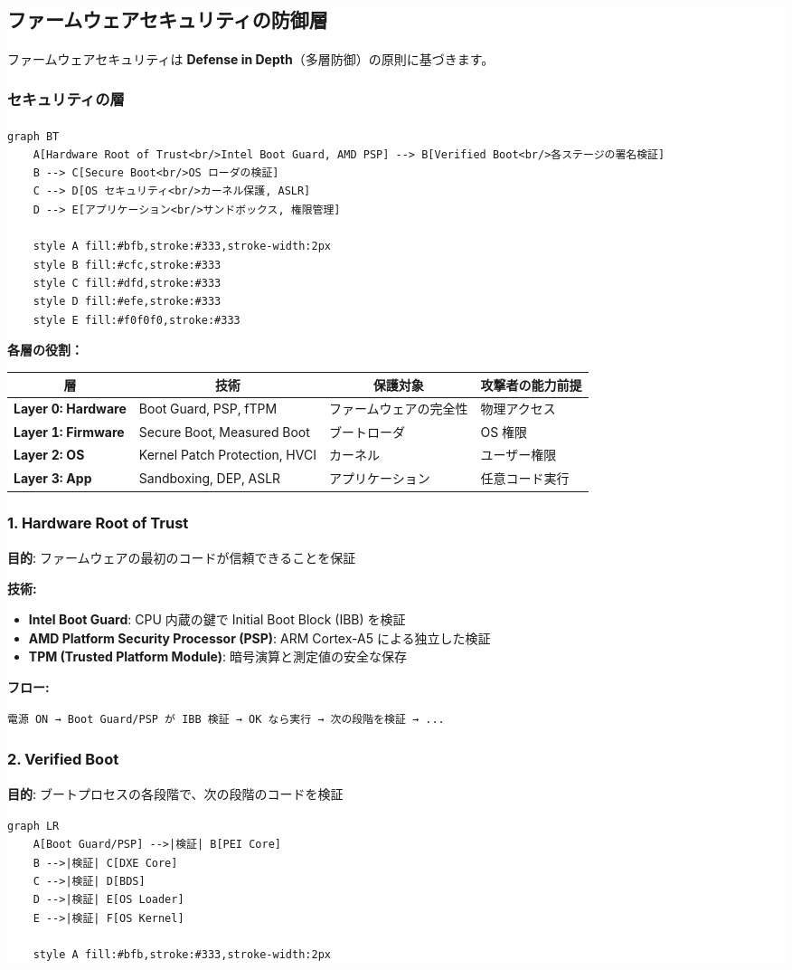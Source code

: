 ## ファームウェアセキュリティの防御層

ファームウェアセキュリティは **Defense in Depth**（多層防御）の原則に基づきます。

### セキュリティの層

```mermaid
graph BT
    A[Hardware Root of Trust<br/>Intel Boot Guard, AMD PSP] --> B[Verified Boot<br/>各ステージの署名検証]
    B --> C[Secure Boot<br/>OS ローダの検証]
    C --> D[OS セキュリティ<br/>カーネル保護, ASLR]
    D --> E[アプリケーション<br/>サンドボックス, 権限管理]

    style A fill:#bfb,stroke:#333,stroke-width:2px
    style B fill:#cfc,stroke:#333
    style C fill:#dfd,stroke:#333
    style D fill:#efe,stroke:#333
    style E fill:#f0f0f0,stroke:#333
```

**各層の役割：**

| 層 | 技術 | 保護対象 | 攻撃者の能力前提 |
|----|------|---------|----------------|
| **Layer 0: Hardware** | Boot Guard, PSP, fTPM | ファームウェアの完全性 | 物理アクセス |
| **Layer 1: Firmware** | Secure Boot, Measured Boot | ブートローダ | OS 権限 |
| **Layer 2: OS** | Kernel Patch Protection, HVCI | カーネル | ユーザー権限 |
| **Layer 3: App** | Sandboxing, DEP, ASLR | アプリケーション | 任意コード実行 |

### 1. Hardware Root of Trust

**目的**: ファームウェアの最初のコードが信頼できることを保証

**技術:**
- **Intel Boot Guard**: CPU 内蔵の鍵で Initial Boot Block (IBB) を検証
- **AMD Platform Security Processor (PSP)**: ARM Cortex-A5 による独立した検証
- **TPM (Trusted Platform Module)**: 暗号演算と測定値の安全な保存

**フロー:**
```
電源 ON → Boot Guard/PSP が IBB 検証 → OK なら実行 → 次の段階を検証 → ...
```

### 2. Verified Boot

**目的**: ブートプロセスの各段階で、次の段階のコードを検証

```mermaid
graph LR
    A[Boot Guard/PSP] -->|検証| B[PEI Core]
    B -->|検証| C[DXE Core]
    C -->|検証| D[BDS]
    D -->|検証| E[OS Loader]
    E -->|検証| F[OS Kernel]

    style A fill:#bfb,stroke:#333,stroke-width:2px
```
